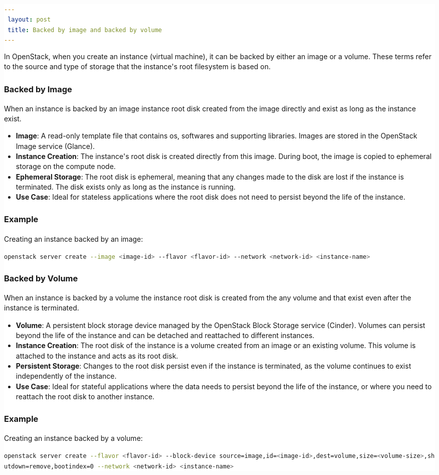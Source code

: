 ```yaml
---
 layout: post
 title: Backed by image and backed by volume
---
```


In OpenStack, when you create an instance (virtual machine), it can be backed by either an image or a volume. These terms refer to the source and type of storage that the instance's root filesystem is based on.

### Backed by Image

When an instance is backed by an image instance root disk created from the image directly and exist as long as the instance exist.

- **Image**: A read-only template file that contains os, softwares and supporting libraries. Images are stored in the OpenStack Image service (Glance).
- **Instance Creation**: The instance's root disk is created directly from this image. During boot, the image is copied to ephemeral storage on the compute node.
- **Ephemeral Storage**: The root disk is ephemeral, meaning that any changes made to the disk are lost if the instance is terminated. The disk exists only as long as the instance is running.
- **Use Case**: Ideal for stateless applications where the root disk does not need to persist beyond the life of the instance.

### Example

Creating an instance backed by an image:
```sh
openstack server create --image <image-id> --flavor <flavor-id> --network <network-id> <instance-name>
```

### Backed by Volume

When an instance is backed by a volume the instance root disk is created from the any volume and that exist even after the instance is terminated.

- **Volume**: A persistent block storage device managed by the OpenStack Block Storage service (Cinder). Volumes can persist beyond the life of the instance and can be detached and reattached to different instances.
- **Instance Creation**: The root disk of the instance is a volume created from an image or an existing volume. This volume is attached to the instance and acts as its root disk.
- **Persistent Storage**: Changes to the root disk persist even if the instance is terminated, as the volume continues to exist independently of the instance.
- **Use Case**: Ideal for stateful applications where the data needs to persist beyond the life of the instance, or where you need to reattach the root disk to another instance.

### Example

Creating an instance backed by a volume:
```sh
openstack server create --flavor <flavor-id> --block-device source=image,id=<image-id>,dest=volume,size=<volume-size>,shutdown=remove,bootindex=0 --network <network-id> <instance-name>
```
